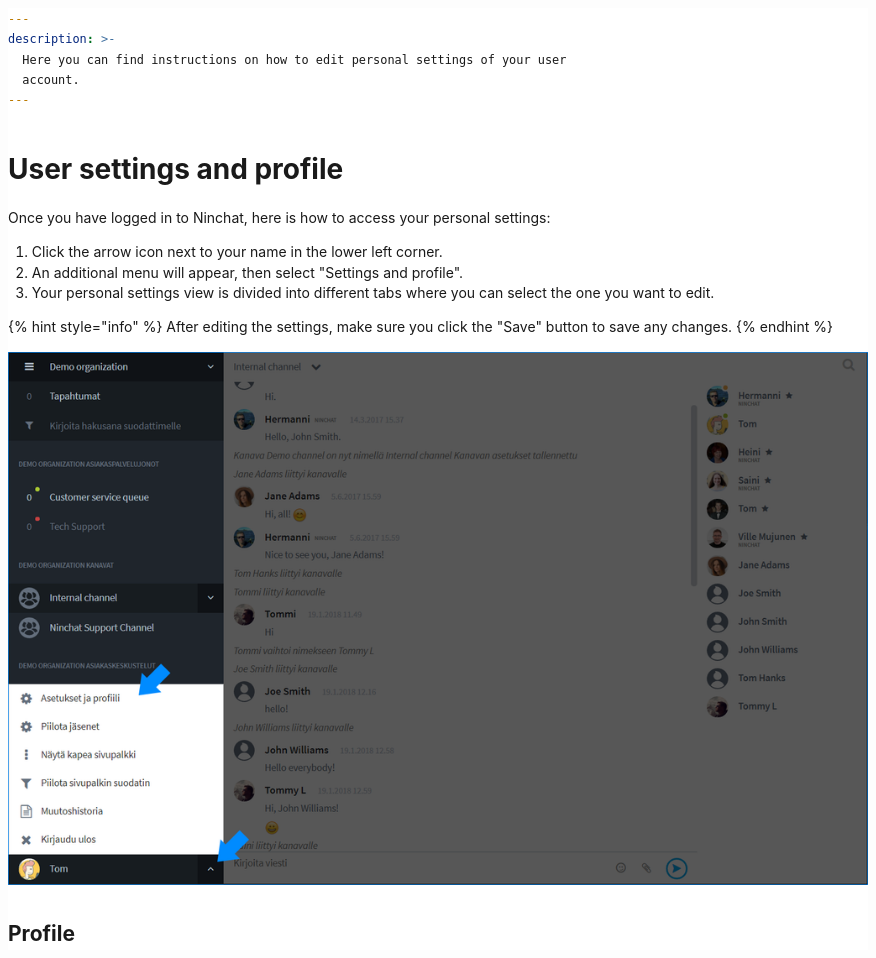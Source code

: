```yaml
---
description: >-
  Here you can find instructions on how to edit personal settings of your user
  account.
---
```


# User settings and profile

Once you have logged in to Ninchat, here is how to access your personal settings:

1. Click the arrow icon next to your name in the lower left corner.
2. An additional menu will appear,  then select "Settings and profile".
3. Your personal settings view is divided into different tabs where you can select the one you want to edit.

{% hint style="info" %}
After editing the settings, make sure you click the "Save" button to save any changes.
{% endhint %}

![User account menu](../.gitbook/assets/user-menu.png)

## Profile
